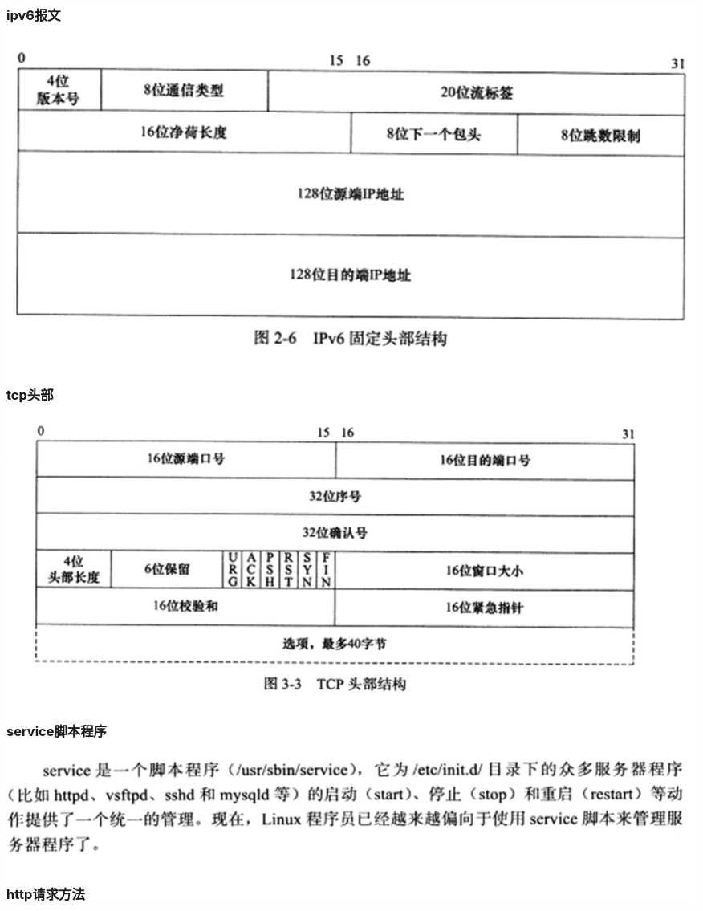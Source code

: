 ### ipv6报文
![](pictures/ipv6报文.jpg)
### tcp头部
![](pictures/tcp头部.jpg)
### service脚本程序
![](pictures/service脚本程序.jpg)
### http请求方法